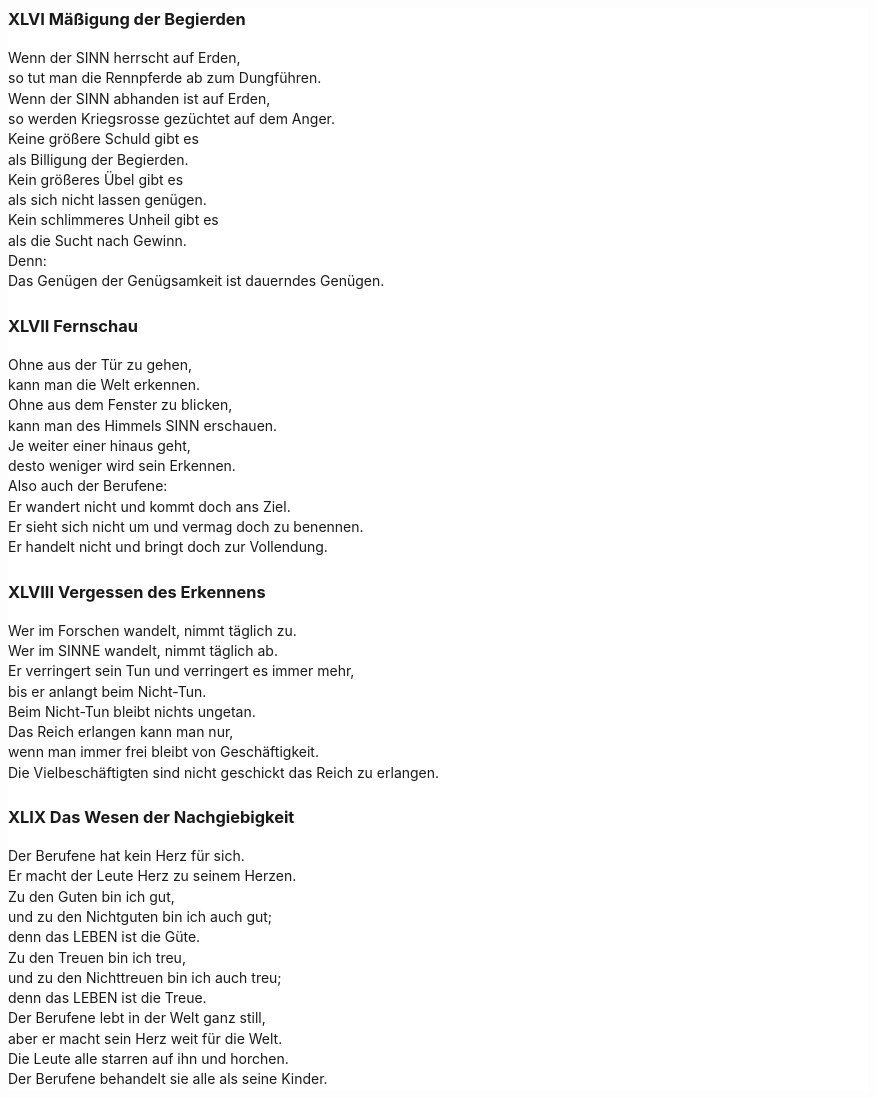 ### XLVI Mäßigung der Begierden
Wenn der SINN herrscht auf Erden,  
so tut man die Rennpferde ab zum Dungführen.  
Wenn der SINN abhanden ist auf Erden,  
so werden Kriegsrosse gezüchtet auf dem Anger.  
Keine größere Schuld gibt es  
als Billigung der Begierden.  
Kein größeres Übel gibt es  
als sich nicht lassen genügen.  
Kein schlimmeres Unheil gibt es  
als die Sucht nach Gewinn.  
Denn:  
Das Genügen der Genügsamkeit ist dauerndes Genügen.  

### XLVII Fernschau
Ohne aus der Tür zu gehen,  
kann man die Welt erkennen.  
Ohne aus dem Fenster zu blicken,  
kann man des Himmels SINN erschauen.  
Je weiter einer hinaus geht,  
desto weniger wird sein Erkennen.  
Also auch der Berufene:  
Er wandert nicht und kommt doch ans Ziel.  
Er sieht sich nicht um und vermag doch zu benennen.  
Er handelt nicht und bringt doch zur Vollendung.  

### XLVIII Vergessen des Erkennens
Wer im Forschen wandelt, nimmt täglich zu.  
Wer im SINNE wandelt, nimmt täglich ab.  
Er verringert sein Tun und verringert es immer mehr,  
bis er anlangt beim Nicht-Tun.  
Beim Nicht-Tun bleibt nichts ungetan.  
Das Reich erlangen kann man nur,  
wenn man immer frei bleibt von Geschäftigkeit.  
Die Vielbeschäftigten sind nicht geschickt das Reich zu erlangen.  

### XLIX Das Wesen der Nachgiebigkeit
Der Berufene hat kein Herz für sich.  
Er macht der Leute Herz zu seinem Herzen.  
Zu den Guten bin ich gut,  
und zu den Nichtguten bin ich auch gut;  
denn das LEBEN ist die Güte.  
Zu den Treuen bin ich treu,  
und zu den Nichttreuen bin ich auch treu;  
denn das LEBEN ist die Treue.  
Der Berufene lebt in der Welt ganz still,  
aber er macht sein Herz weit für die Welt.  
Die Leute alle starren auf ihn und horchen.  
Der Berufene behandelt sie alle als seine Kinder.  

